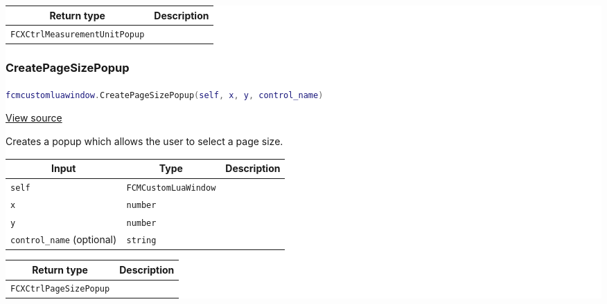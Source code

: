 | Return type | Description |
| ----------- | ----------- |
| `FCXCtrlMeasurementUnitPopup` |  |

### CreatePageSizePopup

```lua
fcmcustomluawindow.CreatePageSizePopup(self, x, y, control_name)
```

[View source](https://github.com/finale-lua/lua-scripts/tree/refs/heads/RGP/add-hashes-to-deploy-yml/src/mixin/FCMCustomLuaWindow.lua#L1168)

Creates a popup which allows the user to select a page size.

| Input | Type | Description |
| ----- | ---- | ----------- |
| `self` | `FCMCustomLuaWindow` |  |
| `x` | `number` |  |
| `y` | `number` |  |
| `control_name` (optional) | `string` |  |

| Return type | Description |
| ----------- | ----------- |
| `FCXCtrlPageSizePopup` |  |
